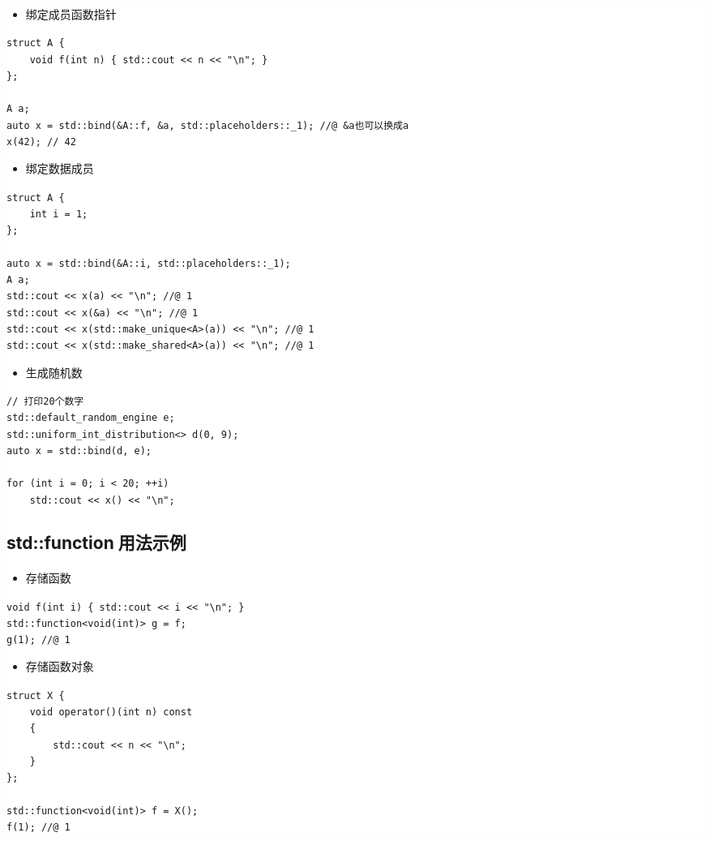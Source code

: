 - 绑定成员函数指针

```
struct A {
	void f(int n) { std::cout << n << "\n"; }
};

A a;
auto x = std::bind(&A::f, &a, std::placeholders::_1); //@ &a也可以换成a
x(42); // 42
```

- 绑定数据成员

```
struct A {
	int i = 1;
};

auto x = std::bind(&A::i, std::placeholders::_1);
A a;
std::cout << x(a) << "\n"; //@ 1
std::cout << x(&a) << "\n"; //@ 1
std::cout << x(std::make_unique<A>(a)) << "\n"; //@ 1
std::cout << x(std::make_shared<A>(a)) << "\n"; //@ 1
```

- 生成随机数

```
// 打印20个数字
std::default_random_engine e;
std::uniform_int_distribution<> d(0, 9);
auto x = std::bind(d, e);

for (int i = 0; i < 20; ++i)
	std::cout << x() << "\n";
```

## std::function 用法示例

- 存储函数

```
void f(int i) { std::cout << i << "\n"; }
std::function<void(int)> g = f;
g(1); //@ 1
```

- 存储函数对象

```
struct X {
	void operator()(int n) const
	{
		std::cout << n << "\n";
	}
};

std::function<void(int)> f = X();
f(1); //@ 1
```
